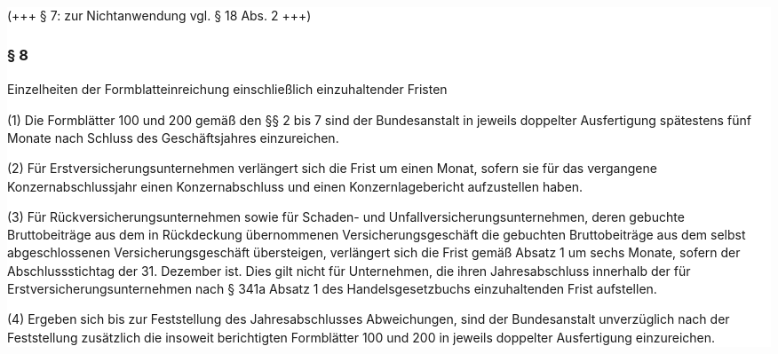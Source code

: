 <div class="jnhtml">

<div>

<div class="jurAbsatz">

(+++ § 7: zur Nichtanwendung vgl. § 18 Abs. 2 +++)

</div>

</div>

</div>

</div>

<span id="BJNR285800017BJNE001000000.html"></span>

### § 8  
Einzelheiten der Formblatteinreichung einschließlich einzuhaltender Fristen

<div>

<div class="jnhtml">

<div>

<div class="jurAbsatz">

(1) Die Formblätter 100 und 200 gemäß den §§ 2 bis 7 sind der
Bundesanstalt in jeweils doppelter Ausfertigung spätestens fünf Monate
nach Schluss des Geschäftsjahres einzureichen.

</div>

<div class="jurAbsatz">

(2) Für Erstversicherungsunternehmen verlängert sich die Frist um einen
Monat, sofern sie für das vergangene Konzernabschlussjahr einen
Konzernabschluss und einen Konzernlagebericht aufzustellen haben.

</div>

<div class="jurAbsatz">

(3) Für Rückversicherungsunternehmen sowie für Schaden- und
Unfallversicherungsunternehmen, deren gebuchte Bruttobeiträge aus dem in
Rückdeckung übernommenen Versicherungsgeschäft die gebuchten
Bruttobeiträge aus dem selbst abgeschlossenen Versicherungsgeschäft
übersteigen, verlängert sich die Frist gemäß Absatz 1 um sechs Monate,
sofern der Abschlussstichtag der 31. Dezember ist. Dies gilt nicht für
Unternehmen, die ihren Jahresabschluss innerhalb der für
Erstversicherungsunternehmen nach § 341a Absatz 1 des Handelsgesetzbuchs
einzuhaltenden Frist aufstellen.

</div>

<div class="jurAbsatz">

(4) Ergeben sich bis zur Feststellung des Jahresabschlusses
Abweichungen, sind der Bundesanstalt unverzüglich nach der Feststellung
zusätzlich die insoweit berichtigten Formblätter 100 und 200 in jeweils
doppelter Ausfertigung einzureichen.
